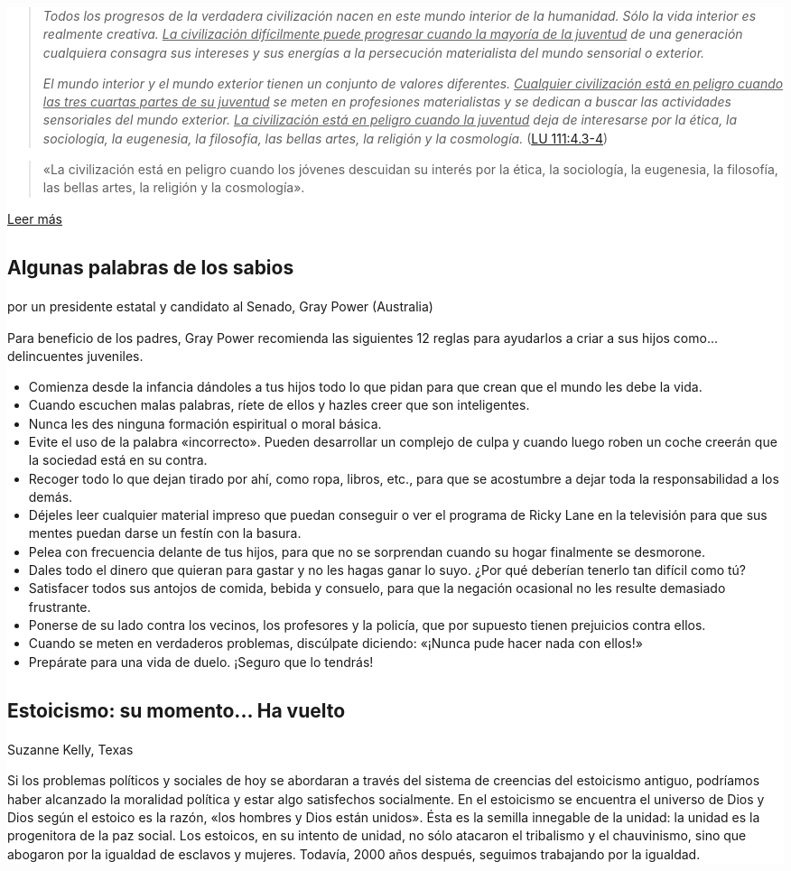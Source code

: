 > _Todos los progresos de la verdadera civilización nacen en este mundo interior de la humanidad. Sólo la vida interior es realmente creativa. <ins>La civilización difícilmente puede progresar cuando la mayoría de la juventud</ins> de una generación cualquiera consagra sus intereses y sus energías a la persecución materialista del mundo sensorial o exterior._
> 
> _El mundo interior y el mundo exterior tienen un conjunto de valores diferentes. <ins>Cualquier civilización está en peligro cuando las tres cuartas partes de su juventud</ins> se meten en profesiones materialistas y se dedican a buscar las actividades sensoriales del mundo exterior. <ins>La civilización está en peligro cuando la juventud</ins> deja de interesarse por la ética, la sociología, la eugenesia, la filosofía, las bellas artes, la religión y la cosmología._ (<a id="a124_475"></a>[LU 111:4.3-4](/es/The_Urantia_Book/111#p4_3))

> «La civilización está en peligro cuando los jóvenes descuidan su interés por la ética, la sociología, la eugenesia, la filosofía, las bellas artes, la religión y la cosmología».

[Leer más](/es/article/Kathleen_Swadling/Marriage_Parenting_and_Their_Products)

## Algunas palabras de los sabios

por un presidente estatal y candidato al Senado, Gray Power
(Australia)

Para beneficio de los padres, Gray Power recomienda las siguientes 12 reglas para ayudarlos a criar a sus hijos como... delincuentes juveniles.

- Comienza desde la infancia dándoles a tus hijos todo lo que pidan para que crean que el mundo les debe la vida.
- Cuando escuchen malas palabras, ríete de ellos y hazles creer que son inteligentes.
- Nunca les des ninguna formación espiritual o moral básica.
- Evite el uso de la palabra «incorrecto». Pueden desarrollar un complejo de culpa y cuando luego roben un coche creerán que la sociedad está en su contra.
- Recoger todo lo que dejan tirado por ahí, como ropa, libros, etc., para que se acostumbre a dejar toda la responsabilidad a los demás.
- Déjeles leer cualquier material impreso que puedan conseguir o ver el programa de Ricky Lane en la televisión para que sus mentes puedan darse un festín con la basura.
- Pelea con frecuencia delante de tus hijos, para que no se sorprendan cuando su hogar finalmente se desmorone.
- Dales todo el dinero que quieran para gastar y no les hagas ganar lo suyo. ¿Por qué deberían tenerlo tan difícil como tú?
- Satisfacer todos sus antojos de comida, bebida y consuelo, para que la negación ocasional no les resulte demasiado frustrante.
- Ponerse de su lado contra los vecinos, los profesores y la policía, que por supuesto tienen prejuicios contra ellos.
- Cuando se meten en verdaderos problemas, discúlpate diciendo: «¡Nunca pude hacer nada con ellos!»
- Prepárate para una vida de duelo. ¡Seguro que lo tendrás!


## Estoicismo: su momento... Ha vuelto

Suzanne Kelly, Texas

Si los problemas políticos y sociales de hoy se abordaran a través del sistema de creencias del estoicismo antiguo, podríamos haber alcanzado la moralidad política y estar algo satisfechos socialmente. En el estoicismo se encuentra el universo de Dios y Dios según el estoico es la razón, «los hombres y Dios están unidos». Ésta es la semilla innegable de la unidad: la unidad es la progenitora de la paz social. Los estoicos, en su intento de unidad, no sólo atacaron el tribalismo y el chauvinismo, sino que abogaron por la igualdad de esclavos y mujeres. Todavía, 2000 años después, seguimos trabajando por la igualdad.
